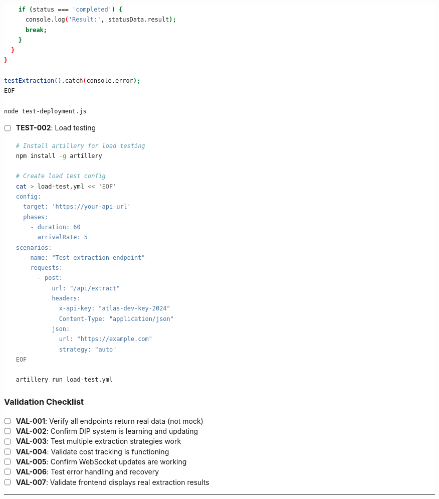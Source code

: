   ```bash
      if (status === 'completed') {
        console.log('Result:', statusData.result);
        break;
      }
    }
  }
  
  testExtraction().catch(console.error);
  EOF
  
  node test-deployment.js
  ```

- [ ] **TEST-002**: Load testing
  ```bash
  # Install artillery for load testing
  npm install -g artillery
  
  # Create load test config
  cat > load-test.yml << 'EOF'
  config:
    target: 'https://your-api-url'
    phases:
      - duration: 60
        arrivalRate: 5
  scenarios:
    - name: "Test extraction endpoint"
      requests:
        - post:
            url: "/api/extract"
            headers:
              x-api-key: "atlas-dev-key-2024"
              Content-Type: "application/json"
            json:
              url: "https://example.com"
              strategy: "auto"
  EOF
  
  artillery run load-test.yml
  ```

### Validation Checklist
- [ ] **VAL-001**: Verify all endpoints return real data (not mock)
- [ ] **VAL-002**: Confirm DIP system is learning and updating
- [ ] **VAL-003**: Test multiple extraction strategies work
- [ ] **VAL-004**: Validate cost tracking is functioning
- [ ] **VAL-005**: Confirm WebSocket updates are working
- [ ] **VAL-006**: Test error handling and recovery
- [ ] **VAL-007**: Validate frontend displays real extraction results

---
